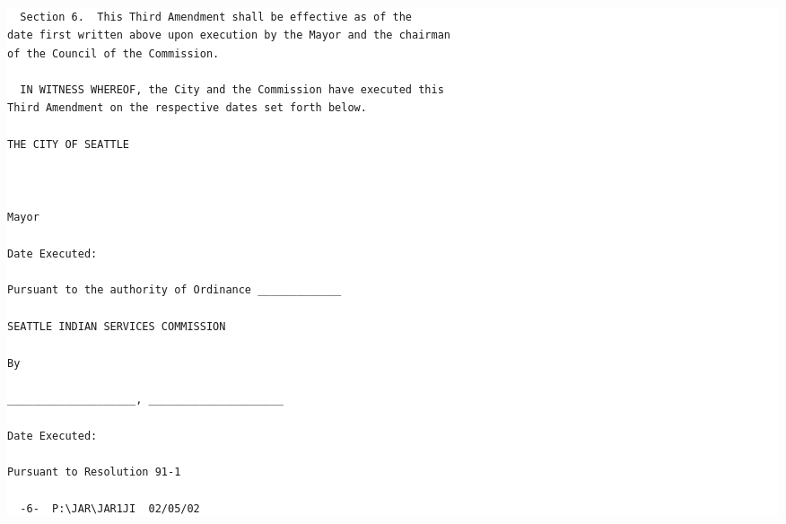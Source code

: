       Section 6.  This Third Amendment shall be effective as of the  
    date first written above upon execution by the Mayor and the chairman  
    of the Council of the Commission.  
  
      IN WITNESS WHEREOF, the City and the Commission have executed this  
    Third Amendment on the respective dates set forth below.  
  
    THE CITY OF SEATTLE  
  
                  
  
    Mayor  
  
    Date Executed:    
  
    Pursuant to the authority of Ordinance _____________  
  
    SEATTLE INDIAN SERVICES COMMISSION  
  
    By               
  
    ____________________, _____________________  
  
    Date Executed:      
  
    Pursuant to Resolution 91-1  
  
      -6-  P:\JAR\JAR1JI  02/05/02  
